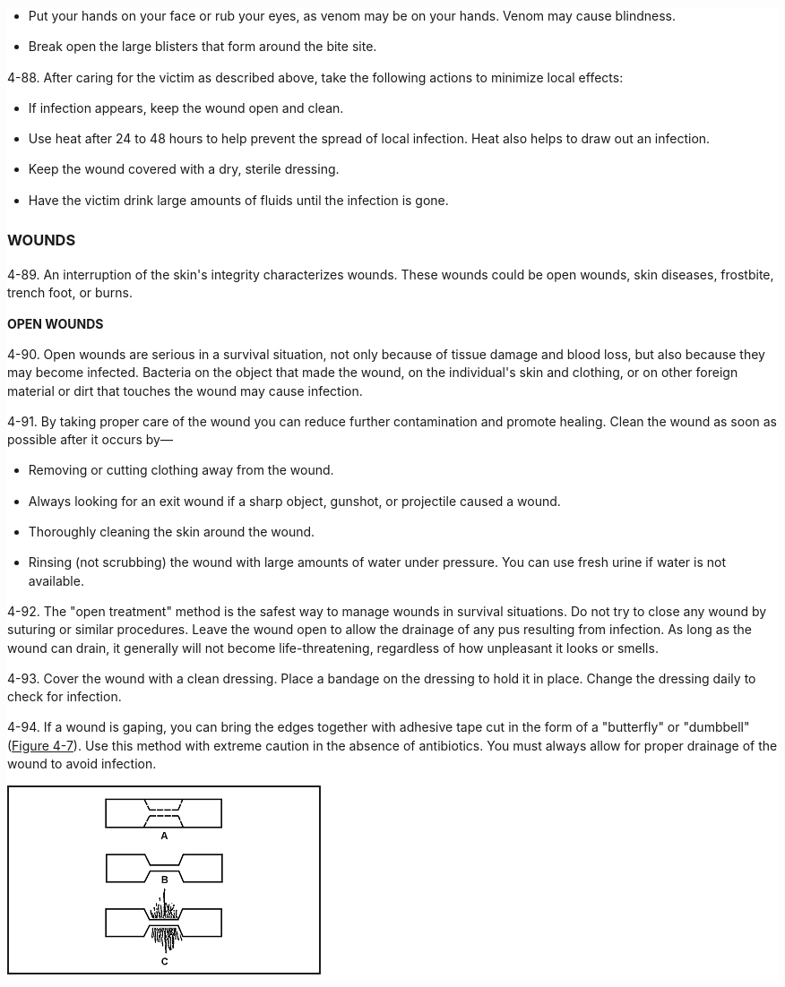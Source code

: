 *   Put your hands on your face or rub your eyes, as venom may be on your hands. Venom may cause blindness.

*   Break open the large blisters that form around the bite site.

4-88\. After caring for the victim as described above, take the following actions to minimize local effects:

*   If infection appears, keep the wound open and clean.

*   Use heat after 24 to 48 hours to help prevent the spread of local infection. Heat also helps to draw out an infection.

*   Keep the wound covered with a dry, sterile dressing.

*   Have the victim drink large amounts of fluids until the infection is gone.

### WOUNDS

4-89\. An interruption of the skin's integrity characterizes wounds. These wounds could be open wounds, skin diseases, frostbite, trench foot, or burns.

**OPEN WOUNDS**

4-90\. Open wounds are serious in a survival situation, not only because of tissue damage and blood loss, but also because they may become infected. Bacteria on the object that made the wound, on the individual's skin and clothing, or on other foreign material or dirt that touches the wound may cause infection.

4-91\. By taking proper care of the wound you can reduce further contamination and promote healing. Clean the wound as soon as possible after it occurs by—

*   Removing or cutting clothing away from the wound.

*   Always looking for an exit wound if a sharp object, gunshot, or projectile caused a wound.

*   Thoroughly cleaning the skin around the wound.

*   Rinsing (not scrubbing) the wound with large amounts of water under pressure. You can use fresh urine if water is not available.

4-92\. The "open treatment" method is the safest way to manage wounds in survival situations. Do not try to close any wound by suturing or similar procedures. Leave the wound open to allow the drainage of any pus resulting from infection. As long as the wound can drain, it generally will not become life-threatening, regardless of how unpleasant it looks or smells.

4-93\. Cover the wound with a clean dressing. Place a bandage on the dressing to hold it in place. Change the dressing daily to check for infection.

4-94\. If a wound is gaping, you can bring the edges together with adhesive tape cut in the form of a "butterfly" or "dumbbell" ([Figure 4-7](#fig4-7)). Use this method with extreme caution in the absence of antibiotics. You must always allow for proper drainage of the wound to avoid infection.

<a name="fig4-7"></a>![Figure 4-7\. Butterfly Closure](fig04-07.png)
